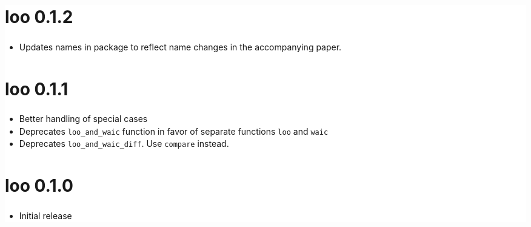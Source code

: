 # loo 0.1.2 

* Updates names in package to reflect name changes in the accompanying paper.

# loo 0.1.1

* Better handling of special cases
* Deprecates `loo_and_waic` function in favor of separate functions `loo` and
`waic`
* Deprecates `loo_and_waic_diff`. Use `compare` instead. 

# loo 0.1.0

* Initial release
